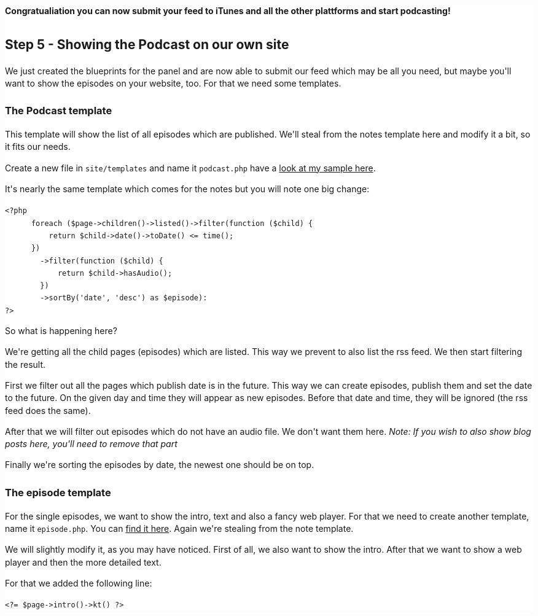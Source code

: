 **Congratualiation you can now submit your feed to iTunes and all the other plattforms and start podcasting!**

## Step 5 - Showing the Podcast on our own site

We just created the blueprints for the panel and are now able to submit our feed which may be all you need, but maybe you'll want to show the episodes on your website, too. For that we need some templates.

### The Podcast template

This template will show the list of all episodes which are published. We'll steal from the notes template here and modify it a bit, so it fits our needs.

Create a new file in `site/templates` and name it `podcast.php` have a [look at my sample here](assets/templates/podcast.php).

It's nearly the same template which comes for the notes but you will note one big change:

```
<?php
      foreach ($page->children()->listed()->filter(function ($child) {
          return $child->date()->toDate() <= time();
      })
        ->filter(function ($child) {
            return $child->hasAudio();
        })
        ->sortBy('date', 'desc') as $episode):
?>
```

So what is happening here?

We're getting all the child pages (episodes) which are listed. This way we prevent to also list the rss feed. We then start filtering the result.

First we filter out all the pages which publish date is in the future. This way we can create episodes, publish them and set the date to the future. On the given day and time they will appear as new episodes. Before that date and time, they will be ignored (the rss feed does the same).

After that we will filter out episodes which do not have an audio file. We don't want them here. _Note: If you wish to also show blog posts here, you'll need to remove that part_

Finally we're sorting the episodes by date, the newest one should be on top.

### The episode template

For the single episodes, we want to show the intro, text and also a fancy web player. For that we need to create another template, name it `episode.php`. You can [find it here](assets/templates/episode.php). Again we're stealing from the note template.

We will slightly modify it, as you may have noticed. First of all, we also want to show the intro. After that we want to show a web player and then the more detailed text.

For that we added the following line:

`<?= $page->intro()->kt() ?>`
